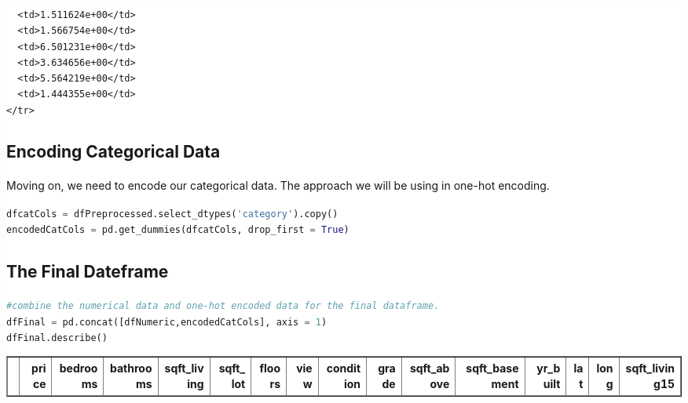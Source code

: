       <td>1.511624e+00</td>
      <td>1.566754e+00</td>
      <td>6.501231e+00</td>
      <td>3.634656e+00</td>
      <td>5.564219e+00</td>
      <td>1.444355e+00</td>
    </tr>
  </tbody>
</table>
</div>



## Encoding Categorical Data

Moving on, we need to encode our categorical data. The approach we will be using in one-hot encoding.


```python
dfcatCols = dfPreprocessed.select_dtypes('category').copy()
encodedCatCols = pd.get_dummies(dfcatCols, drop_first = True)
```

## The Final Dateframe


```python
#combine the numerical data and one-hot encoded data for the final dataframe. 
dfFinal = pd.concat([dfNumeric,encodedCatCols], axis = 1)
dfFinal.describe()
```




<div>
<style scoped>
    .dataframe tbody tr th:only-of-type {
        vertical-align: middle;
    }

    .dataframe tbody tr th {
        vertical-align: top;
    }

    .dataframe thead th {
        text-align: right;
    }
</style>
<table border="1" class="dataframe">
  <thead>
    <tr style="text-align: right;">
      <th></th>
      <th>price</th>
      <th>bedrooms</th>
      <th>bathrooms</th>
      <th>sqft_living</th>
      <th>sqft_lot</th>
      <th>floors</th>
      <th>view</th>
      <th>condition</th>
      <th>grade</th>
      <th>sqft_above</th>
      <th>sqft_basement</th>
      <th>yr_built</th>
      <th>lat</th>
      <th>long</th>
      <th>sqft_living15</th>
